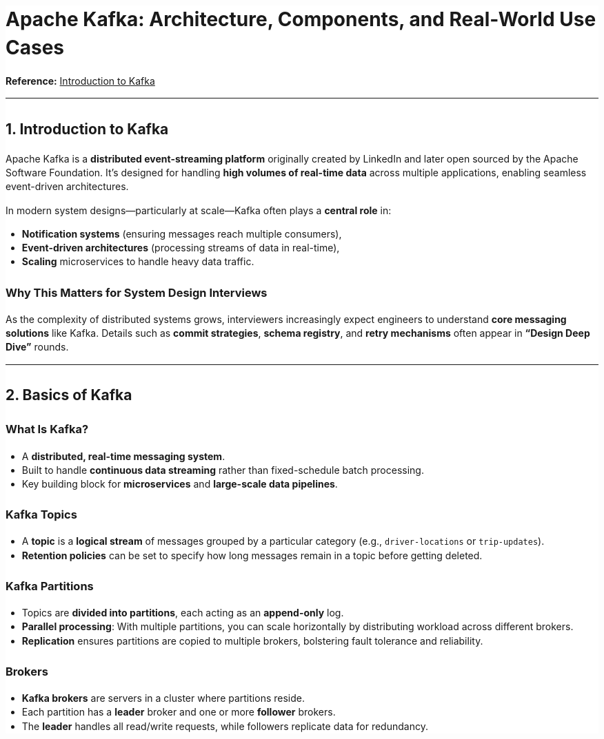 # Apache Kafka: Architecture, Components, and Real-World Use Cases

**Reference:** [Introduction to Kafka](https://read.systemdesignblueprint.com/p/introduction-to-kafka)

---

## 1. Introduction to Kafka

Apache Kafka is a **distributed event-streaming platform** originally created by LinkedIn and later open sourced by the Apache Software Foundation. It’s designed for handling **high volumes of real-time data** across multiple applications, enabling seamless event-driven architectures.

In modern system designs—particularly at scale—Kafka often plays a **central role** in:
- **Notification systems** (ensuring messages reach multiple consumers),
- **Event-driven architectures** (processing streams of data in real-time),
- **Scaling** microservices to handle heavy data traffic.

### Why This Matters for System Design Interviews
As the complexity of distributed systems grows, interviewers increasingly expect engineers to understand **core messaging solutions** like Kafka. Details such as **commit strategies**, **schema registry**, and **retry mechanisms** often appear in **“Design Deep Dive”** rounds.

---

## 2. Basics of Kafka

### What Is Kafka?
- A **distributed, real-time messaging system**.
- Built to handle **continuous data streaming** rather than fixed-schedule batch processing.
- Key building block for **microservices** and **large-scale data pipelines**.

### Kafka Topics
- A **topic** is a **logical stream** of messages grouped by a particular category (e.g., `driver-locations` or `trip-updates`).  
- **Retention policies** can be set to specify how long messages remain in a topic before getting deleted.

### Kafka Partitions
- Topics are **divided into partitions**, each acting as an **append-only** log.  
- **Parallel processing**: With multiple partitions, you can scale horizontally by distributing workload across different brokers.
- **Replication** ensures partitions are copied to multiple brokers, bolstering fault tolerance and reliability.

### Brokers
- **Kafka brokers** are servers in a cluster where partitions reside.  
- Each partition has a **leader** broker and one or more **follower** brokers. 
- The **leader** handles all read/write requests, while followers replicate data for redundancy.
